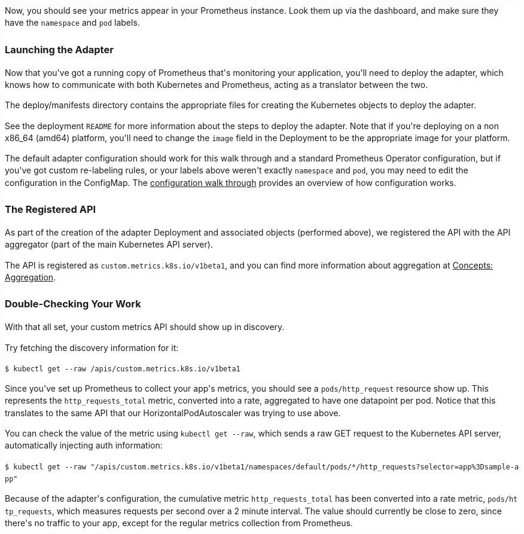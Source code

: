 Now, you should see your metrics appear in your Prometheus instance. Look them up via the dashboard, and make sure they have the `namespace` and `pod` labels.

### Launching the Adapter

Now that you've got a running copy of Prometheus that's monitoring your application, you'll need to deploy the adapter, which knows how to communicate with both Kubernetes and Prometheus, acting as a translator between the two.

The deploy/manifests directory contains the appropriate files for creating the Kubernetes objects to deploy the adapter.

See the deployment `README` for more information about the steps to deploy the adapter. Note that if you're deploying on a non x86_64 (amd64) platform, you'll need to change the `image` field in the Deployment to be the appropriate image for your platform.

The default adapter configuration should work for this walk through and a standard Prometheus Operator configuration, but if you've got custom re-labeling rules, or your labels above weren't exactly `namespace` and `pod`, you may need to edit the configuration in the ConfigMap. The [configuration walk through](config_walkthrough.md) provides an overview of how configuration works.

### The Registered API

As part of the creation of the adapter Deployment and associated objects (performed above), we registered the API with the API aggregator (part of the main Kubernetes API server).

The API is registered as `custom.metrics.k8s.io/v1beta1`, and you can find more information about aggregation at [Concepts: Aggregation](https://github.com/kubernetes-incubator/apiserver-builder/blob/master/docs/concepts/aggregation.md).

### Double-Checking Your Work

With that all set, your custom metrics API should show up in discovery.

Try fetching the discovery information for it:

```shell
$ kubectl get --raw /apis/custom.metrics.k8s.io/v1beta1
```

Since you've set up Prometheus to collect your app's metrics, you should see a `pods/http_request` resource show up. This represents the `http_requests_total` metric, converted into a rate, aggregated to have one datapoint per pod. Notice that this translates to the same API that our HorizontalPodAutoscaler was trying to use above.

You can check the value of the metric using `kubectl get --raw`, which sends a raw GET request to the Kubernetes API server, automatically injecting auth information:

```shell
$ kubectl get --raw "/apis/custom.metrics.k8s.io/v1beta1/namespaces/default/pods/*/http_requests?selector=app%3Dsample-app"
```

Because of the adapter's configuration, the cumulative metric `http_requests_total` has been converted into a rate metric, `pods/http_requests`, which measures requests per second over a 2 minute interval. The value should currently be close to zero, since there's no traffic to your app, except for the regular metrics collection from Prometheus.

